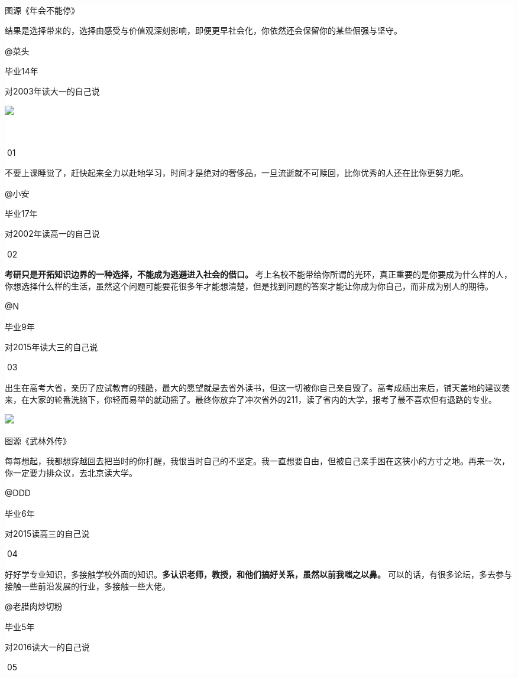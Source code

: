 图源《年会不能停》

结果是选择带来的，选择由感受与价值观深刻影响，即便更早社会化，你依然还会保留你的某些倔强与坚守。

@菜头

毕业14年

对2003年读大一的自己说

![](https://img.36krcdn.com/hsossms/20250725/v2_22a543c98c274c6c8e498fea74343303@5624726_oswg55380oswg1064oswg680_img_000?x-oss-process=image/format,jpg/interlace,1)

 

 01 

不要上课睡觉了，赶快起来全力以赴地学习，时间才是绝对的奢侈品，一旦流逝就不可赎回，比你优秀的人还在比你更努力呢。

@小安

毕业17年

对2002年读高一的自己说

 02 

**考研只是开拓知识边界的一种选择，不能成为逃避进入社会的借口。** 考上名校不能带给你所谓的光环，真正重要的是你要成为什么样的人，你想选择什么样的生活，虽然这个问题可能要花很多年才能想清楚，但是找到问题的答案才能让你成为你自己，而非成为别人的期待。

@N

毕业9年

对2015年读大三的自己说

 03 

出生在高考大省，亲历了应试教育的残酷，最大的愿望就是去省外读书，但这一切被你自己亲自毁了。高考成绩出来后，铺天盖地的建议袭来，在大家的轮番洗脑下，你轻而易举的就动摇了。最终你放弃了冲次省外的211，读了省内的大学，报考了最不喜欢但有退路的专业。

![](https://img.36krcdn.com/hsossms/20250725/v2_ee00ed5b259b46aa998d8da026b6c5d2@5624726_oswg499519oswg644oswg858_img_000?x-oss-process=image/format,jpg/interlace,1)

图源《武林外传》

每每想起，我都想穿越回去把当时的你打醒，我恨当时自己的不坚定。我一直想要自由，但被自己亲手困在这狭小的方寸之地。再来一次，你一定要力排众议，去北京读大学。

@DDD

毕业6年

对2015读高三的自己说

 04 

好好学专业知识，多接触学校外面的知识。**多认识老师，教授，和他们搞好关系，虽然以前我嗤之以鼻。** 可以的话，有很多论坛，多去参与接触一些前沿发展的行业，多接触一些大佬。

@老腊肉炒切粉

毕业5年

对2016读大一的自己说

 05 
